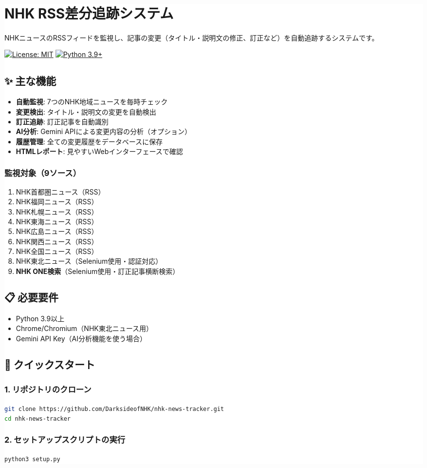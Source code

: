 # NHK RSS差分追跡システム

NHKニュースのRSSフィードを監視し、記事の変更（タイトル・説明文の修正、訂正など）を自動追跡するシステムです。

[![License: MIT](https://img.shields.io/badge/License-MIT-yellow.svg)](https://opensource.org/licenses/MIT)
[![Python 3.9+](https://img.shields.io/badge/python-3.9+-blue.svg)](https://www.python.org/downloads/)

## ✨ 主な機能

- **自動監視**: 7つのNHK地域ニュースを毎時チェック
- **変更検出**: タイトル・説明文の変更を自動検出
- **訂正追跡**: 訂正記事を自動識別
- **AI分析**: Gemini APIによる変更内容の分析（オプション）
- **履歴管理**: 全ての変更履歴をデータベースに保存
- **HTMLレポート**: 見やすいWebインターフェースで確認

### 監視対象（9ソース）

1. NHK首都圏ニュース（RSS）
2. NHK福岡ニュース（RSS）
3. NHK札幌ニュース（RSS）
4. NHK東海ニュース（RSS）
5. NHK広島ニュース（RSS）
6. NHK関西ニュース（RSS）
7. NHK全国ニュース（RSS）
8. NHK東北ニュース（Selenium使用・認証対応）
9. **NHK ONE検索**（Selenium使用・訂正記事横断検索）

## 📋 必要要件

- Python 3.9以上
- Chrome/Chromium（NHK東北ニュース用）
- Gemini API Key（AI分析機能を使う場合）

## 🚀 クイックスタート

### 1. リポジトリのクローン

```bash
git clone https://github.com/DarksideofNHK/nhk-news-tracker.git
cd nhk-news-tracker
```

### 2. セットアップスクリプトの実行

```bash
python3 setup.py
```
